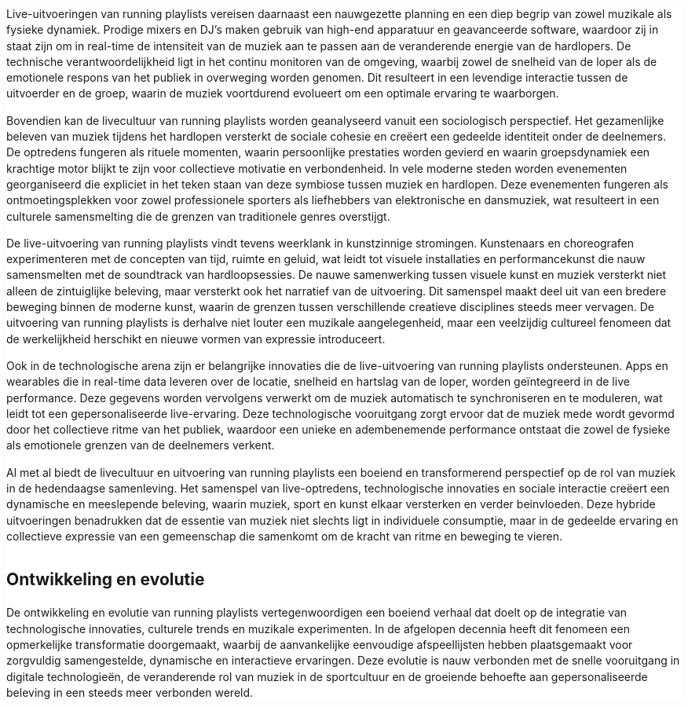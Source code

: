 Live-uitvoeringen van running playlists vereisen daarnaast een nauwgezette planning en een diep begrip van zowel muzikale als fysieke dynamiek. Prodige mixers en DJ’s maken gebruik van high-end apparatuur en geavanceerde software, waardoor zij in staat zijn om in real-time de intensiteit van de muziek aan te passen aan de veranderende energie van de hardlopers. De technische verantwoordelijkheid ligt in het continu monitoren van de omgeving, waarbij zowel de snelheid van de loper als de emotionele respons van het publiek in overweging worden genomen. Dit resulteert in een levendige interactie tussen de uitvoerder en de groep, waarin de muziek voortdurend evolueert om een optimale ervaring te waarborgen.  

Bovendien kan de livecultuur van running playlists worden geanalyseerd vanuit een sociologisch perspectief. Het gezamenlijke beleven van muziek tijdens het hardlopen versterkt de sociale cohesie en creëert een gedeelde identiteit onder de deelnemers. De optredens fungeren als rituele momenten, waarin persoonlijke prestaties worden gevierd en waarin groepsdynamiek een krachtige motor blijkt te zijn voor collectieve motivatie en verbondenheid. In vele moderne steden worden evenementen georganiseerd die expliciet in het teken staan van deze symbiose tussen muziek en hardlopen. Deze evenementen fungeren als ontmoetingsplekken voor zowel professionele sporters als liefhebbers van elektronische en dansmuziek, wat resulteert in een culturele samensmelting die de grenzen van traditionele genres overstijgt.  

De live-uitvoering van running playlists vindt tevens weerklank in kunstzinnige stromingen. Kunstenaars en choreografen experimenteren met de concepten van tijd, ruimte en geluid, wat leidt tot visuele installaties en performancekunst die nauw samensmelten met de soundtrack van hardloopsessies. De nauwe samenwerking tussen visuele kunst en muziek versterkt niet alleen de zintuiglijke beleving, maar versterkt ook het narratief van de uitvoering. Dit samenspel maakt deel uit van een bredere beweging binnen de moderne kunst, waarin de grenzen tussen verschillende creatieve disciplines steeds meer vervagen. De uitvoering van running playlists is derhalve niet louter een muzikale aangelegenheid, maar een veelzijdig cultureel fenomeen dat de werkelijkheid herschikt en nieuwe vormen van expressie introduceert.  

Ook in de technologische arena zijn er belangrijke innovaties die de live-uitvoering van running playlists ondersteunen. Apps en wearables die in real-time data leveren over de locatie, snelheid en hartslag van de loper, worden geïntegreerd in de live performance. Deze gegevens worden vervolgens verwerkt om de muziek automatisch te synchroniseren en te moduleren, wat leidt tot een gepersonaliseerde live-ervaring. Deze technologische vooruitgang zorgt ervoor dat de muziek mede wordt gevormd door het collectieve ritme van het publiek, waardoor een unieke en adembenemende performance ontstaat die zowel de fysieke als emotionele grenzen van de deelnemers verkent.  

Al met al biedt de livecultuur en uitvoering van running playlists een boeiend en transformerend perspectief op de rol van muziek in de hedendaagse samenleving. Het samenspel van live-optredens, technologische innovaties en sociale interactie creëert een dynamische en meeslepende beleving, waarin muziek, sport en kunst elkaar versterken en verder beinvloeden. Deze hybride uitvoeringen benadrukken dat de essentie van muziek niet slechts ligt in individuele consumptie, maar in de gedeelde ervaring en collectieve expressie van een gemeenschap die samenkomt om de kracht van ritme en beweging te vieren.  


## Ontwikkeling en evolutie

De ontwikkeling en evolutie van running playlists vertegenwoordigen een boeiend verhaal dat doelt op de integratie van technologische innovaties, culturele trends en muzikale experimenten. In de afgelopen decennia heeft dit fenomeen een opmerkelijke transformatie doorgemaakt, waarbij de aanvankelijke eenvoudige afspeellijsten hebben plaatsgemaakt voor zorgvuldig samengestelde, dynamische en interactieve ervaringen. Deze evolutie is nauw verbonden met de snelle vooruitgang in digitale technologieën, de veranderende rol van muziek in de sportcultuur en de groeiende behoefte aan gepersonaliseerde beleving in een steeds meer verbonden wereld.  
